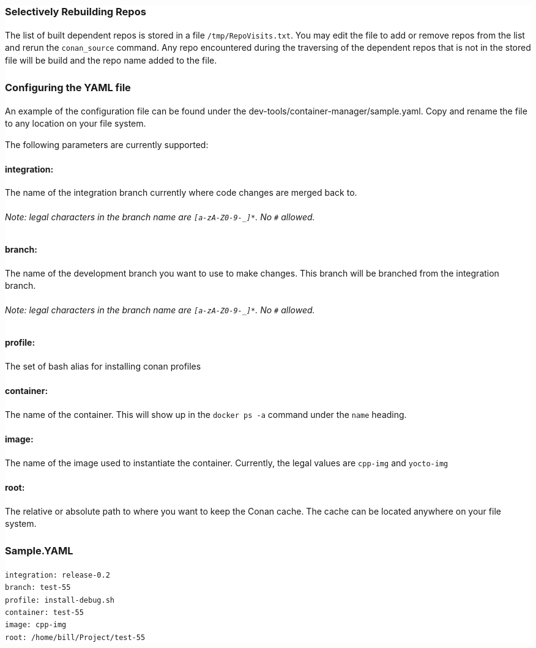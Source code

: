 ### Selectively Rebuilding Repos

The list of built dependent repos is stored in a file `/tmp/RepoVisits.txt`. You may edit the file to add or remove repos from the list and rerun the `conan_source` command. Any repo encountered during the traversing of the dependent repos that is not in the stored file will be build and the repo name added to the file.

### Configuring the YAML file
An example of the configuration file can be found under the dev-tools/container-manager/sample.yaml. Copy and rename the file to any location on your file system.

The following  parameters are currently supported:

#### integration:
The name of the integration branch currently where code changes are merged back to.

###### Note: legal characters in the branch name are `[a-zA-Z0-9-_]*`. No `#` allowed.

#### branch:
The name of the development branch you want to use to make changes. This branch will be branched from the integration branch.

###### Note: legal characters in the branch name are `[a-zA-Z0-9-_]*`. No `#` allowed.

#### profile:

The set of bash alias for installing conan profiles

#### container:

The name of the container. This will show up in the `docker ps -a` command under the `name` heading.

#### image:

The name of the image used to instantiate the container. Currently, the legal values are `cpp-img` and `yocto-img`

#### root:

The relative or absolute path to where you want to keep the Conan cache. The cache can be located anywhere on your file system.

### Sample.YAML

```bash
integration: release-0.2
branch: test-55
profile: install-debug.sh
container: test-55
image: cpp-img
root: /home/bill/Project/test-55
```
